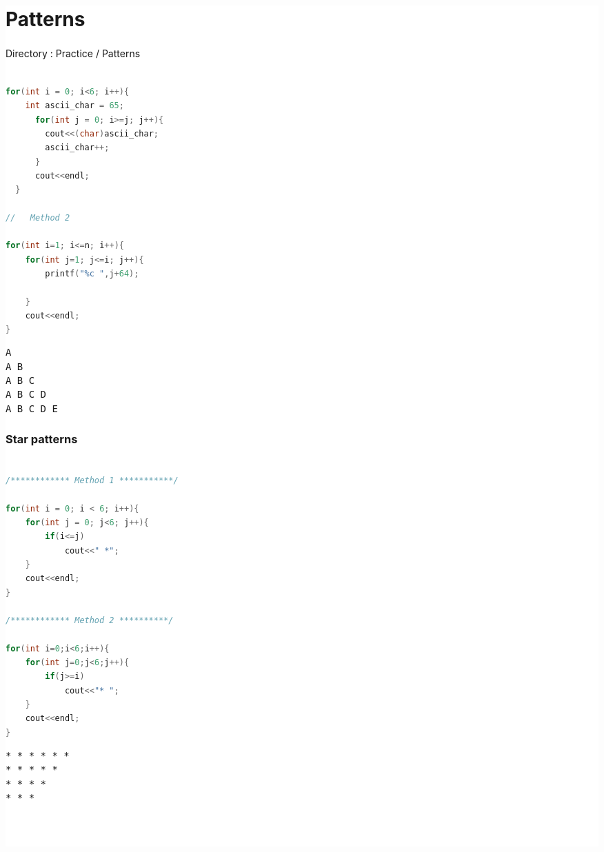 # Patterns

Directory : Practice / Patterns

```c++

for(int i = 0; i<6; i++){
    int ascii_char = 65;
      for(int j = 0; i>=j; j++){
        cout<<(char)ascii_char;
        ascii_char++;
      }
      cout<<endl;
  }

//   Method 2

for(int i=1; i<=n; i++){
	for(int j=1; j<=i; j++){
		printf("%c ",j+64);
		
	}
	cout<<endl;
}

```
<pre>
A  
A B  
A B C  
A B C D  
A B C D E  
</pre>

### Star patterns

```c++

/************ Method 1 ***********/

for(int i = 0; i < 6; i++){
    for(int j = 0; j<6; j++){
        if(i<=j)
            cout<<" *";
    }
    cout<<endl;
}

/************ Method 2 **********/

for(int i=0;i<6;i++){
    for(int j=0;j<6;j++){
        if(j>=i)
            cout<<"* ";   
    }
    cout<<endl;
}

```
<pre>
* * * * * *  
* * * * *  
* * * *  
* * *  